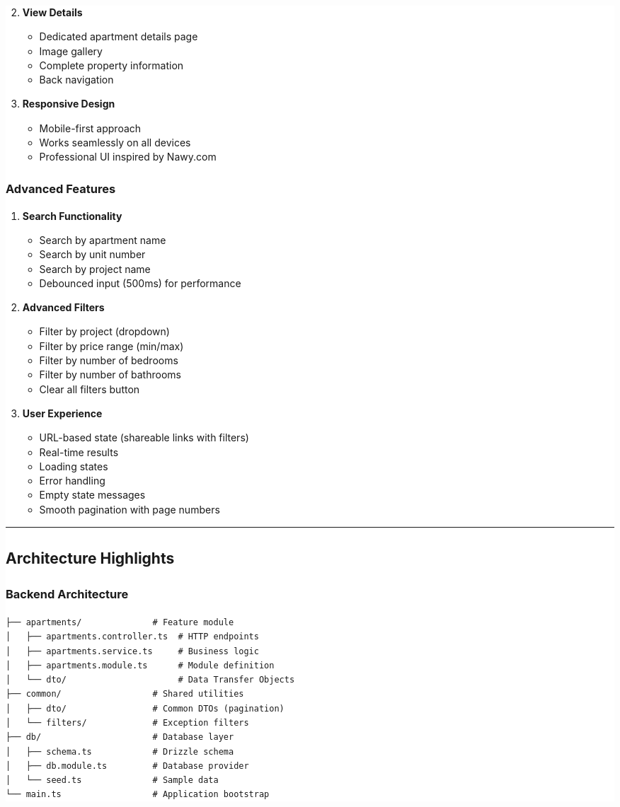 2. **View Details**

   - Dedicated apartment details page
   - Image gallery
   - Complete property information
   - Back navigation

3. **Responsive Design**
   - Mobile-first approach
   - Works seamlessly on all devices
   - Professional UI inspired by Nawy.com

### Advanced Features

1. **Search Functionality**

   - Search by apartment name
   - Search by unit number
   - Search by project name
   - Debounced input (500ms) for performance

2. **Advanced Filters**

   - Filter by project (dropdown)
   - Filter by price range (min/max)
   - Filter by number of bedrooms
   - Filter by number of bathrooms
   - Clear all filters button

3. **User Experience**
   - URL-based state (shareable links with filters)
   - Real-time results
   - Loading states
   - Error handling
   - Empty state messages
   - Smooth pagination with page numbers

---

## Architecture Highlights

### Backend Architecture

```
├── apartments/              # Feature module
│   ├── apartments.controller.ts  # HTTP endpoints
│   ├── apartments.service.ts     # Business logic
│   ├── apartments.module.ts      # Module definition
│   └── dto/                      # Data Transfer Objects
├── common/                  # Shared utilities
│   ├── dto/                 # Common DTOs (pagination)
│   └── filters/             # Exception filters
├── db/                      # Database layer
│   ├── schema.ts            # Drizzle schema
│   ├── db.module.ts         # Database provider
│   └── seed.ts              # Sample data
└── main.ts                  # Application bootstrap
```
